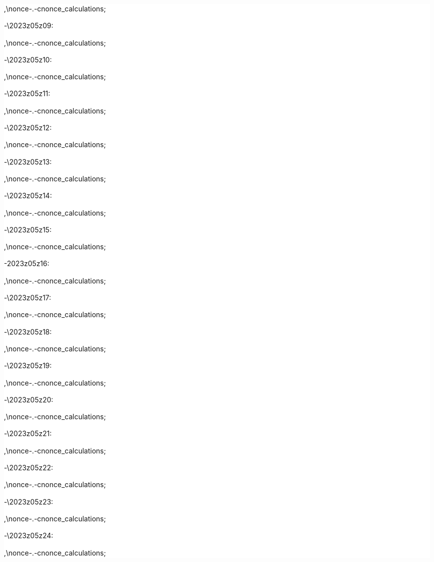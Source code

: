 ,\nonce-.-cnonce_calculations\;

-\2023z05z09\:

,\nonce-.-cnonce_calculations\;

-\2023z05z10\:

,\nonce-.-cnonce_calculations\;

-\2023z05z11\:

,\nonce-.-cnonce_calculations\;

-\2023z05z12\:

,\nonce-.-cnonce_calculations\;

-\2023z05z13\:

,\nonce-.-cnonce_calculations\;

-\2023z05z14\:

,\nonce-.-cnonce_calculations\;

-\2023z05z15\:

,\nonce-.-cnonce_calculations\;

-2023z05z16\:

,\nonce-.-cnonce_calculations\;

-\2023z05z17\:

,\nonce-.-cnonce_calculations\;

-\2023z05z18\:

,\nonce-.-cnonce_calculations\;

-\2023z05z19\:

,\nonce-.-cnonce_calculations\;

-\2023z05z20\:

,\nonce-.-cnonce_calculations\;

-\2023z05z21\:

,\nonce-.-cnonce_calculations\;

-\2023z05z22\:

,\nonce-.-cnonce_calculations\;

-\2023z05z23\:

,\nonce-.-cnonce_calculations\;

-\2023z05z24\:

,\nonce-.-cnonce_calculations\;
